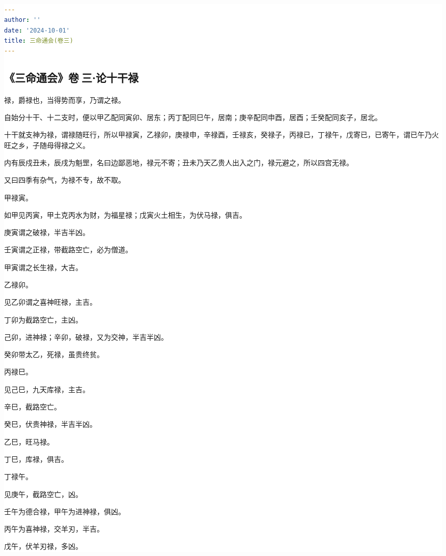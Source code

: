 ```yaml
---
author: ''
date: '2024-10-01'
title: 三命通会(卷三)
---
```


## 《三命通会》卷 三·论十干禄

禄，爵禄也，当得势而享，乃谓之禄。

自始分十干、十二支时，便以甲乙配同寅卯、居东；丙丁配同巳午，居南；庚辛配同申酉，居酉；壬癸配同亥子，居北。

十干就支神为禄，谓禄随旺行，所以甲禄寅，乙禄卯，庚禄申，辛禄酉，壬禄亥，癸禄子，丙禄已，丁禄午，戊寄已，已寄午，谓已午乃火旺之乡，子随母得禄之义。

内有辰戍丑未，辰戌为魁罡，名曰边鄙恶地，禄元不寄；丑未乃天乙贵人出入之门，禄元避之，所以四宫无禄。

又曰四季有杂气，为禄不专，故不取。

甲禄寅。

如甲见丙寅，甲土克丙水为财，为福星禄；戊寅火土相生，为伏马禄，俱吉。

庚寅谓之破禄，半吉半凶。

壬寅谓之正禄，带截路空亡，必为僧道。

甲寅谓之长生禄，大吉。

乙禄卯。

见乙卯谓之喜神旺禄，主吉。

丁卯为截路空亡，主凶。

己卯，进神禄；辛卯，破禄，又为交神，半吉半凶。

癸卯带太乙，死禄，虽贵终贫。

丙禄巳。

见己巳，九天库禄，主吉。

辛巳，截路空亡。

癸巳，伏贵神禄，半吉半凶。

乙巳，旺马禄。

丁巳，库禄，俱吉。

丁禄午。

见庚午，截路空亡，凶。

壬午为德合禄，甲午为进神禄，俱凶。

丙午为喜神禄，交羊刃，半吉。

戊午，伏羊刃禄，多凶。
